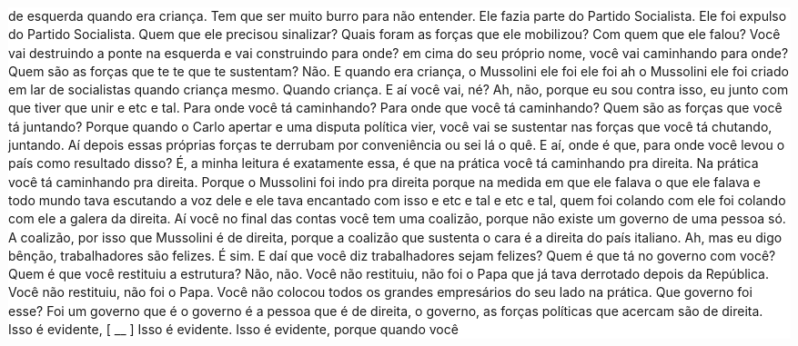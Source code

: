 de esquerda quando era criança. Tem que
ser muito burro para não entender.
Ele fazia parte do Partido Socialista.
Ele foi expulso do Partido Socialista.
Quem que ele precisou sinalizar? Quais
foram as forças que ele mobilizou? Com
quem que ele falou? Você vai destruindo
a ponte na esquerda e vai construindo
para onde? em cima do seu próprio nome,
você vai caminhando para onde? Quem são
as forças que te te que te sustentam?
Não. E quando era criança, o Mussolini
ele foi ele foi ah
o Mussolini ele foi criado em lar de
socialistas quando criança mesmo.
Quando criança.
E aí você vai, né? Ah, não, porque eu
sou contra isso, eu junto com que tiver
que unir e etc e tal. Para onde você tá
caminhando?
Para onde que você tá caminhando? Quem
são as forças que você tá juntando?
Porque quando o Carlo apertar e uma
disputa política vier, você vai se
sustentar nas forças que você tá
chutando, juntando. Aí depois essas
próprias forças te derrubam por
conveniência ou sei lá o quê. E aí, onde
é que, para onde você levou o país como
resultado disso?
É, a minha leitura é exatamente essa, é
que na prática você tá caminhando pra
direita.
Na prática você tá caminhando pra
direita. Porque o Mussolini foi indo pra
direita porque na medida em que ele
falava o que ele falava e todo mundo
tava escutando a voz dele e ele tava
encantado com isso e etc e tal e etc e
tal, quem foi colando com ele foi
colando com ele a galera da direita. Aí
você no final das contas você tem uma
coalizão, porque não existe um governo
de uma pessoa só. A coalizão, por isso
que Mussolini é de direita, porque a
coalizão que sustenta o cara é a direita
do país italiano.
Ah, mas eu digo bênção, trabalhadores
são felizes. É sim. E daí que você diz
trabalhadores sejam felizes? Quem é que
tá no governo com você? Quem é que você
restituiu a estrutura? Não, não. Você
não restituiu, não foi o Papa que já
tava derrotado depois da República. Você
não restituiu, não foi o Papa. Você não
colocou todos os grandes empresários do
seu lado na prática. Que governo foi
esse? Foi um governo que é o governo é a
pessoa que é de direita, o governo, as
forças políticas que acercam são de
direita.
Isso é evidente, [ __ ]
Isso é evidente.
Isso é evidente, porque quando você